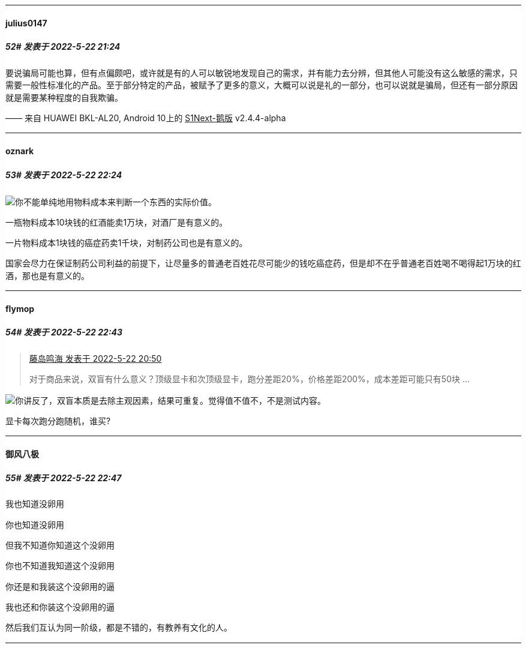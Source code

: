*****

####  julius0147  
##### 52#       发表于 2022-5-22 21:24

要说骗局可能也算，但有点偏颇吧，或许就是有的人可以敏锐地发现自己的需求，并有能力去分辨，但其他人可能没有这么敏感的需求，只需要一般性标准化的产品。至于部分特定的产品，被赋予了更多的意义，大概可以说是礼的一部分，也可以说就是骗局，但还有一部分原因就是需要某种程度的自我欺骗。

—— 来自 HUAWEI BKL-AL20, Android 10上的 [S1Next-鹅版](https://github.com/ykrank/S1-Next/releases) v2.4.4-alpha

*****

####  oznark  
##### 53#       发表于 2022-5-22 22:24

<img src="https://static.saraba1st.com/image/smiley/face2017/001.png" referrerpolicy="no-referrer">你不能单纯地用物料成本来判断一个东西的实际价值。

一瓶物料成本10块钱的红酒能卖1万块，对酒厂是有意义的。

一片物料成本1块钱的癌症药卖1千块，对制药公司也是有意义的。

国家会尽力在保证制药公司利益的前提下，让尽量多的普通老百姓花尽可能少的钱吃癌症药，但是却不在乎普通老百姓喝不喝得起1万块的红酒，那也是有意义的。

*****

####  flymop  
##### 54#       发表于 2022-5-22 22:43

<blockquote><a href="httphttps://bbs.saraba1st.com/2b/forum.php?mod=redirect&amp;goto=findpost&amp;pid=55946845&amp;ptid=2070796" target="_blank">藤岛鸣海 发表于 2022-5-22 20:50</a>

对于商品来说，双盲有什么意义？顶级显卡和次顶级显卡，跑分差距20%，价格差距200%，成本差距可能只有50块 ...</blockquote>
<img src="https://static.saraba1st.com/image/smiley/face2017/001.png" referrerpolicy="no-referrer">你讲反了，双盲本质是去除主观因素，结果可重复。觉得值不值不，不是测试内容。

显卡每次跑分跑随机，谁买?

*****

####  御风八极  
##### 55#       发表于 2022-5-22 22:47

我也知道没卵用

你也知道没卵用

但我不知道你知道这个没卵用

你也不知道我知道这个没卵用

你还是和我装这个没卵用的逼

我也还和你装这个没卵用的逼

然后我们互认为同一阶级，都是不错的，有教养有文化的人。

*****
